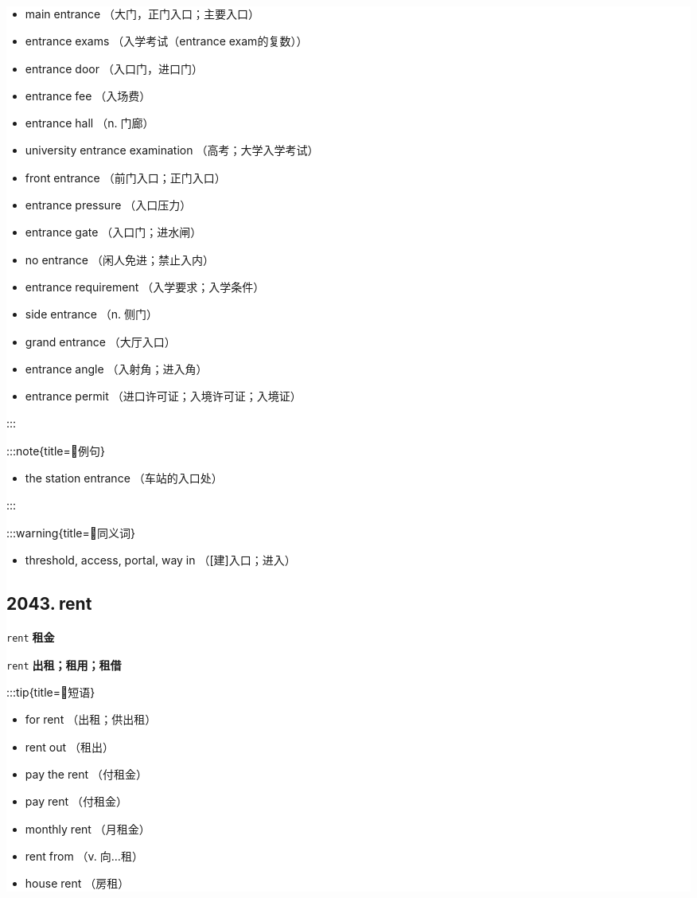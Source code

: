 - main entrance （大门，正门入口；主要入口）

- entrance exams （入学考试（entrance exam的复数））

- entrance door （入口门，进口门）

- entrance fee （入场费）

- entrance hall （n. 门廊）

- university entrance examination （高考；大学入学考试）

- front entrance （前门入口；正门入口）

- entrance pressure （入口压力）

- entrance gate （入口门；进水闸）

- no entrance （闲人免进；禁止入内）

- entrance requirement （入学要求；入学条件）

- side entrance （n. 侧门）

- grand entrance （大厅入口）

- entrance angle （入射角；进入角）

- entrance permit （进口许可证；入境许可证；入境证）

:::

:::note{title=🎤例句}

- the station entrance （车站的入口处）

:::

:::warning{title=🤔同义词}

- threshold, access, portal, way in （[建]入口；进入）


## 2043. rent

`rent`  **租金**

`rent`  **出租；租用；租借**

:::tip{title=🤩短语}

- for rent （出租；供出租）

- rent out （租出）

- pay the rent （付租金）

- pay rent （付租金）

- monthly rent （月租金）

- rent from （v. 向…租）

- house rent （房租）
